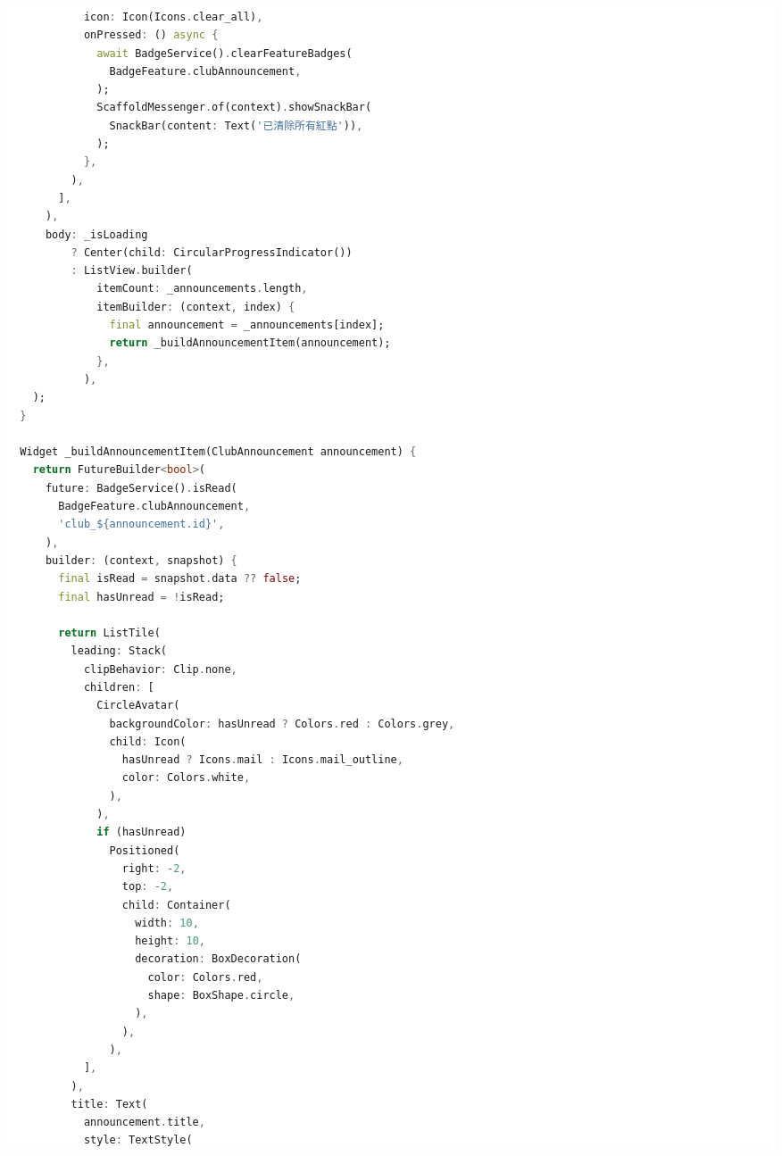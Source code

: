 ```dart
            icon: Icon(Icons.clear_all),
            onPressed: () async {
              await BadgeService().clearFeatureBadges(
                BadgeFeature.clubAnnouncement,
              );
              ScaffoldMessenger.of(context).showSnackBar(
                SnackBar(content: Text('已清除所有紅點')),
              );
            },
          ),
        ],
      ),
      body: _isLoading
          ? Center(child: CircularProgressIndicator())
          : ListView.builder(
              itemCount: _announcements.length,
              itemBuilder: (context, index) {
                final announcement = _announcements[index];
                return _buildAnnouncementItem(announcement);
              },
            ),
    );
  }

  Widget _buildAnnouncementItem(ClubAnnouncement announcement) {
    return FutureBuilder<bool>(
      future: BadgeService().isRead(
        BadgeFeature.clubAnnouncement,
        'club_${announcement.id}',
      ),
      builder: (context, snapshot) {
        final isRead = snapshot.data ?? false;
        final hasUnread = !isRead;
        
        return ListTile(
          leading: Stack(
            clipBehavior: Clip.none,
            children: [
              CircleAvatar(
                backgroundColor: hasUnread ? Colors.red : Colors.grey,
                child: Icon(
                  hasUnread ? Icons.mail : Icons.mail_outline,
                  color: Colors.white,
                ),
              ),
              if (hasUnread)
                Positioned(
                  right: -2,
                  top: -2,
                  child: Container(
                    width: 10,
                    height: 10,
                    decoration: BoxDecoration(
                      color: Colors.red,
                      shape: BoxShape.circle,
                    ),
                  ),
                ),
            ],
          ),
          title: Text(
            announcement.title,
            style: TextStyle(
```